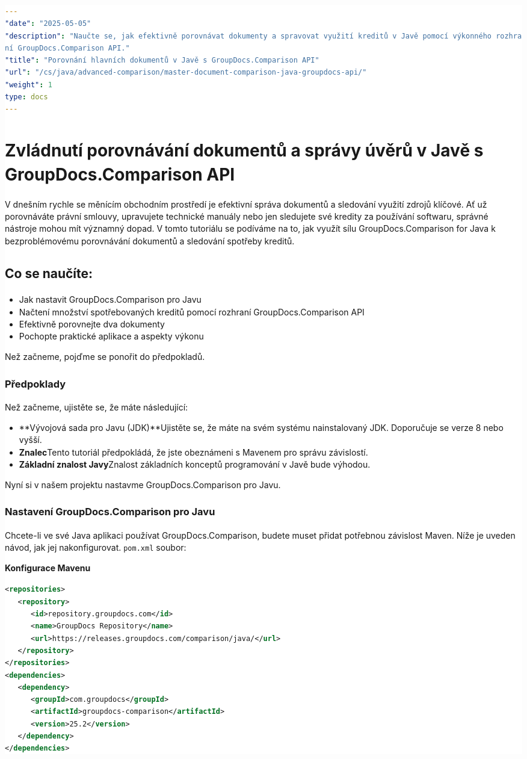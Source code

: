 ```yaml
---
"date": "2025-05-05"
"description": "Naučte se, jak efektivně porovnávat dokumenty a spravovat využití kreditů v Javě pomocí výkonného rozhraní GroupDocs.Comparison API."
"title": "Porovnání hlavních dokumentů v Javě s GroupDocs.Comparison API"
"url": "/cs/java/advanced-comparison/master-document-comparison-java-groupdocs-api/"
"weight": 1
type: docs
---
```

# Zvládnutí porovnávání dokumentů a správy úvěrů v Javě s GroupDocs.Comparison API

V dnešním rychle se měnícím obchodním prostředí je efektivní správa dokumentů a sledování využití zdrojů klíčové. Ať už porovnáváte právní smlouvy, upravujete technické manuály nebo jen sledujete své kredity za používání softwaru, správné nástroje mohou mít významný dopad. V tomto tutoriálu se podíváme na to, jak využít sílu GroupDocs.Comparison for Java k bezproblémovému porovnávání dokumentů a sledování spotřeby kreditů.

## Co se naučíte:
- Jak nastavit GroupDocs.Comparison pro Javu
- Načtení množství spotřebovaných kreditů pomocí rozhraní GroupDocs.Comparison API
- Efektivně porovnejte dva dokumenty
- Pochopte praktické aplikace a aspekty výkonu

Než začneme, pojďme se ponořit do předpokladů.

### Předpoklady

Než začneme, ujistěte se, že máte následující:

- **Vývojová sada pro Javu (JDK)**Ujistěte se, že máte na svém systému nainstalovaný JDK. Doporučuje se verze 8 nebo vyšší.
- **Znalec**Tento tutoriál předpokládá, že jste obeznámeni s Mavenem pro správu závislostí.
- **Základní znalost Javy**Znalost základních konceptů programování v Javě bude výhodou.

Nyní si v našem projektu nastavme GroupDocs.Comparison pro Javu.

### Nastavení GroupDocs.Comparison pro Javu

Chcete-li ve své Java aplikaci používat GroupDocs.Comparison, budete muset přidat potřebnou závislost Maven. Níže je uveden návod, jak jej nakonfigurovat. `pom.xml` soubor:

**Konfigurace Mavenu**
```xml
<repositories>
   <repository>
      <id>repository.groupdocs.com</id>
      <name>GroupDocs Repository</name>
      <url>https://releases.groupdocs.com/comparison/java/</url>
   </repository>
</repositories>
<dependencies>
   <dependency>
      <groupId>com.groupdocs</groupId>
      <artifactId>groupdocs-comparison</artifactId>
      <version>25.2</version>
   </dependency>
</dependencies>
```
